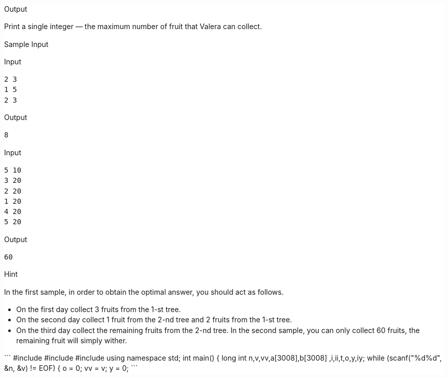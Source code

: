 Output

<div class="textBG">

Print a single integer — the maximum number of fruit that Valera can collect.

</div>
</div>
<div id="vj_sampleInput" class="hiddable">

Sample Input

<div class="textBG">
<div class="input">
<div class="title">Input</div>
<pre>2 3
1 5
2 3</pre>
</div>
<div class="output">
<div class="title">Output</div>
<pre>8</pre>
</div>
<div class="input">
<div class="title">Input</div>
<pre>5 10
3 20
2 20
1 20
4 20
5 20</pre>
</div>
<div class="output">
<div class="title">Output</div>
<pre>60</pre>
</div>
</div>
</div>
<div id="vj_hint" class="hiddable">

Hint

<div class="textBG">

In the first sample, in order to obtain the optimal answer, you should act as follows.

*   On the first day collect <span class="tex-span">3</span> fruits from the <span class="tex-span">1</span>-st tree.
*   On the second day collect <span class="tex-span">1</span> fruit from the <span class="tex-span">2</span>-nd tree and <span class="tex-span">2</span> fruits from the <span class="tex-span">1</span>-st tree.
*   On the third day collect the remaining fruits from the <span class="tex-span">2</span>-nd tree.
In the second sample, you can only collect <span class="tex-span">60</span> fruits, the remaining fruit will simply wither.

</div>
</div>
```
#include<stdio.h>
#include<string.h>
#include <algorithm>
using namespace std;
int main()
{
	long int n,v,vv,a[3008],b[3008] ,i,ii,t,o,y,iy;
	while (scanf("%d%d", &n, &v) != EOF)
	{
		o = 0; vv = v; y = 0;
```
